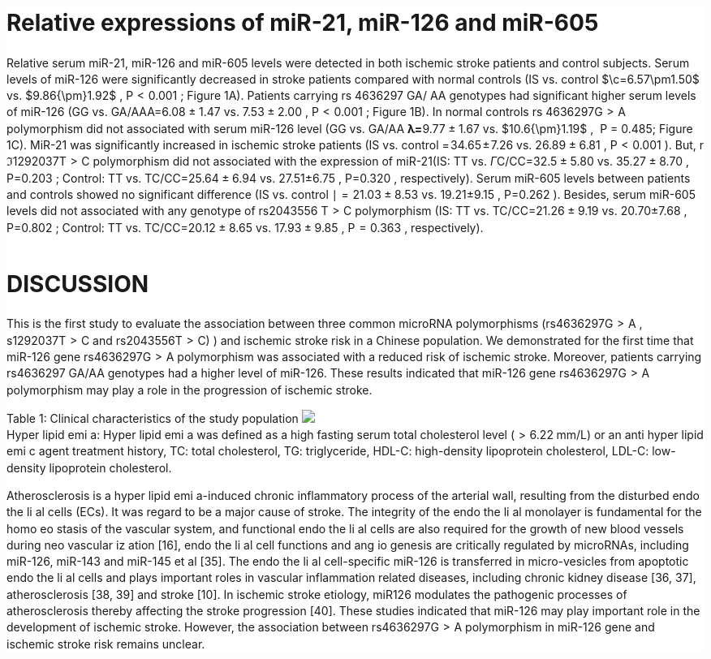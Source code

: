 # Relative expressions of miR-21, miR-126 and  miR-605  

Relative serum miR-21, miR-126 and miR-605  levels were detected in both ischemic stroke patients  and control subjects. Serum levels of miR-126 were  significantly decreased in stroke patients compared with  normal controls (IS vs. control  $\c=6.57\pm1.50$   vs.  $9.86{\pm}1.92\$  ,   $\mathrm{P}{<}0.001$  ; Figure 1A). Patients carrying rs 4636297 GA/ AA genotypes had significant higher serum levels of  miR-126 (GG vs.   $\mathrm{GA/AAA=}6.08\pm1.47$   vs.   $7.53{\pm}2.00$  ,   $\mathrm{P}{<}0.001$  ; Figure 1B). In normal controls rs  $4636297\mathrm{G}{>}\mathrm{A}$  polymorphism did not associated with serum miR-126  level (GG vs. GA/AA  $\mathbf{\lambda=}9.77{\pm}1.67$   vs.   $10.6{\pm}1.19\$  ,   $\mathrm{~P~}=$  0.485; Figure 1C). MiR-21 was significantly increased in  ischemic stroke patients (IS vs. control  $=\!34.65\!\pm\!7.26$   vs.   $26.89{\pm}6.81$  ,  $\mathrm{P}{<}0.001$  ). But, r  $\Im{1292037\mathrm{T}}{>}\mathrm{C}$   polymorphism  did not associated with the expression of miR-21(IS: TT  vs.   $\Gamma\mathrm{C/CC=}32.5{\pm}5.80$   vs.   $35.27{\pm}8.70$  ,  $\mathrm{P{=}}0.203$  ; Control:  TT vs.   $\mathrm{TC/CC=}25.64\pm6.94$   vs.   $27.51{\scriptstyle\pm6.75}$  ,   $\mathrm{P{=}}0.320$  ,  respectively). Serum miR-605 levels between patients  and controls showed no significant difference (IS vs.  control  $\mid=21.03\pm8.53$   vs.   $19.21{\scriptstyle\pm9.15}$  ,  $\mathrm{P{=}}0.262$  ). Besides,  serum miR-605 levels did not associated with any  genotype of rs2043556  $\mathrm{T}{>}\mathrm{C}$   polymorphism (IS: TT vs.   $\mathrm{TC/CC=}21.26\pm9.19$   vs.   $20.70{\scriptstyle\pm7.68}$  ,   $\mathrm{P{=}}0.802$  ; Control:  TT vs.   $\mathrm{TC/CC=}20.12\pm8.65$   vs.   $17.93{\pm}9.85$  ,   $\mathrm{P}{=}0.363$  ,  respectively).  

# DISCUSSION  

This is the first study to evaluate the association  between three common microRNA polymorphisms   $\mathrm{(rs4636297G{>}A}$  ,   $\mathrm{s}1292037\mathrm{T}{>}\mathrm{C}$   and   $\mathrm{rs}2043556\mathrm{T}{>}\mathrm{C})$  )  and ischemic stroke risk in a Chinese population. We  demonstrated for the first time that miR-126 gene   $\mathrm{rs4636297G{>}A}$   polymorphism was associated with a  reduced risk of ischemic stroke. Moreover, patients  carrying rs4636297 GA/AA genotypes had a higher level  of miR-126. These results indicated that miR-126 gene   $\mathrm{rs4636297G{>}A}$   polymorphism may play a role in the  progression of ischemic stroke.  

Table 1: Clinical characteristics of the study population 
![](images/fcbfb1f382ff591194e78ebe45102744c675047878f5ac38389816ff446d4dfb.jpg)  
Hyper lipid emi a: Hyper lipid emi a was defined as a high fasting serum total cholesterol level   $\left(>6.22\;\mathrm{mm}/\mathrm{L}\right)$   or an  anti hyper lipid emi c agent treatment history, TC: total cholesterol, TG: triglyceride, HDL-C: high-density lipoprotein  cholesterol, LDL-C: low-density lipoprotein cholesterol.  

Atherosclerosis is a hyper lipid emi a-induced chronic  inflammatory process of the arterial wall, resulting from  the disturbed endo the li al cells (ECs). It was regard to be  a major cause of stroke. The integrity of the endo the li al  monolayer is fundamental for the homo eo stasis of the  vascular system, and functional endo the li al cells are  also required for the growth of new blood vessels during  neo vascular iz ation [16], endo the li al cell functions and  ang io genesis are critically regulated by microRNAs,  including miR-126, miR-143 and miR-145 et al [35].  The endo the li al cell-specific miR-126 is transferred in  micro-vesicles from apoptotic endo the li al cells and plays  important roles in vascular inflammation related diseases,  including chronic kidney disease [36, 37], atherosclerosis  [38, 39] and stroke [10]. In ischemic stroke etiology, miR126 modulates the pathogenic processes of atherosclerosis  thereby affecting the stroke progression [40]. These  studies indicated that miR-126 may play important role  in the development of ischemic stroke. However, the  association between   $\mathrm{rs4636297G{>}A}$  polymorphism in  miR-126 gene and ischemic stroke risk remains unclear.  
